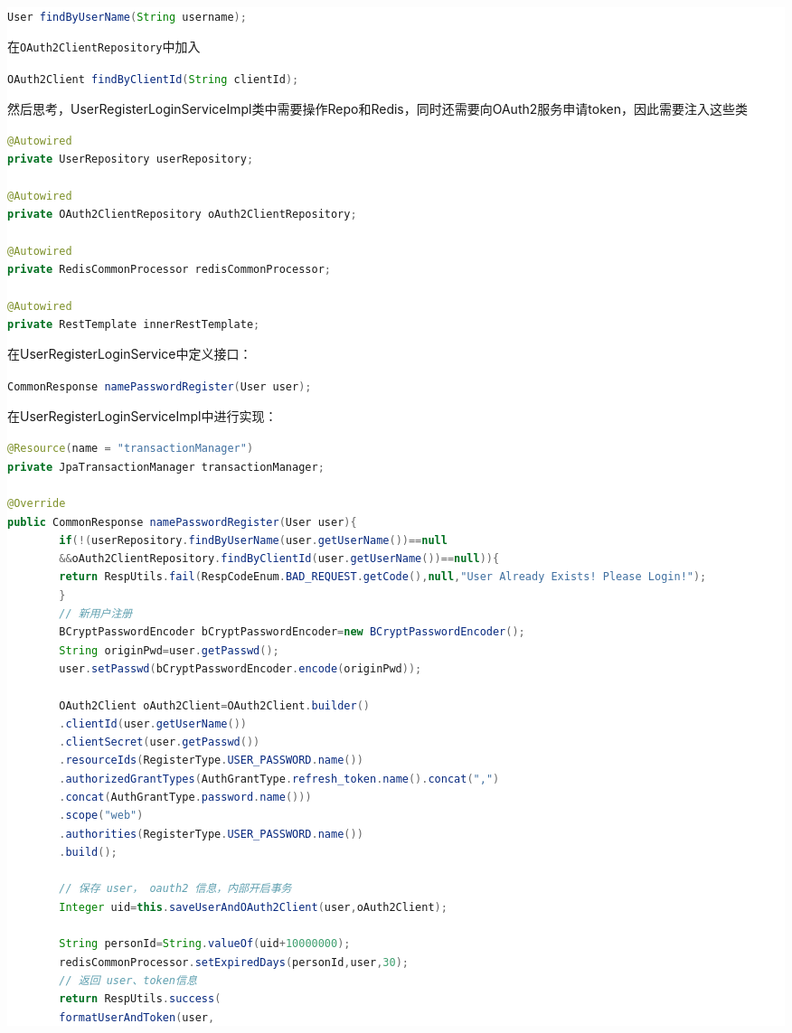 ```java
User findByUserName(String username);
```

在`OAuth2ClientRepository`中加入

```java
OAuth2Client findByClientId(String clientId);
```

然后思考，UserRegisterLoginServiceImpl类中需要操作Repo和Redis，同时还需要向OAuth2服务申请token，因此需要注入这些类

```java
@Autowired
private UserRepository userRepository;

@Autowired
private OAuth2ClientRepository oAuth2ClientRepository;

@Autowired
private RedisCommonProcessor redisCommonProcessor;

@Autowired
private RestTemplate innerRestTemplate;
```

在UserRegisterLoginService中定义接口：

```java
CommonResponse namePasswordRegister(User user);
```

在UserRegisterLoginServiceImpl中进行实现：

```java
@Resource(name = "transactionManager")
private JpaTransactionManager transactionManager;

@Override
public CommonResponse namePasswordRegister(User user){
        if(!(userRepository.findByUserName(user.getUserName())==null
        &&oAuth2ClientRepository.findByClientId(user.getUserName())==null)){
        return RespUtils.fail(RespCodeEnum.BAD_REQUEST.getCode(),null,"User Already Exists! Please Login!");
        }
        // 新用户注册
        BCryptPasswordEncoder bCryptPasswordEncoder=new BCryptPasswordEncoder();
        String originPwd=user.getPasswd();
        user.setPasswd(bCryptPasswordEncoder.encode(originPwd));

        OAuth2Client oAuth2Client=OAuth2Client.builder()
        .clientId(user.getUserName())
        .clientSecret(user.getPasswd())
        .resourceIds(RegisterType.USER_PASSWORD.name())
        .authorizedGrantTypes(AuthGrantType.refresh_token.name().concat(",")
        .concat(AuthGrantType.password.name()))
        .scope("web")
        .authorities(RegisterType.USER_PASSWORD.name())
        .build();

        // 保存 user， oauth2 信息，内部开启事务
        Integer uid=this.saveUserAndOAuth2Client(user,oAuth2Client);

        String personId=String.valueOf(uid+10000000);
        redisCommonProcessor.setExpiredDays(personId,user,30);
        // 返回 user、token信息
        return RespUtils.success(
        formatUserAndToken(user,
```